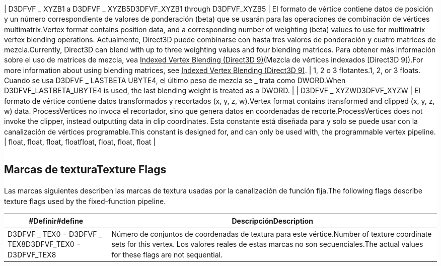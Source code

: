 | <span data-ttu-id="aec0a-135">D3DFVF \_ XYZB1 a D3DFVF \_ XYZB5</span><span class="sxs-lookup"><span data-stu-id="aec0a-135">D3DFVF\_XYZB1 through D3DFVF\_XYZB5</span></span> | <span data-ttu-id="aec0a-136">El formato de vértice contiene datos de posición y un número correspondiente de valores de ponderación (beta) que se usarán para las operaciones de combinación de vértices multimatrix.</span><span class="sxs-lookup"><span data-stu-id="aec0a-136">Vertex format contains position data, and a corresponding number of weighting (beta) values to use for multimatrix vertex blending operations.</span></span> <span data-ttu-id="aec0a-137">Actualmente, Direct3D puede combinarse con hasta tres valores de ponderación y cuatro matrices de mezcla.</span><span class="sxs-lookup"><span data-stu-id="aec0a-137">Currently, Direct3D can blend with up to three weighting values and four blending matrices.</span></span> <span data-ttu-id="aec0a-138">Para obtener más información sobre el uso de matrices de mezcla, vea [Indexed Vertex Blending (Direct3D 9)](indexed-vertex-blending.md)(Mezcla de vértices indexados [Direct3D 9]).</span><span class="sxs-lookup"><span data-stu-id="aec0a-138">For more information about using blending matrices, see [Indexed Vertex Blending (Direct3D 9)](indexed-vertex-blending.md).</span></span> | <span data-ttu-id="aec0a-139">1, 2 o 3 flotantes.</span><span class="sxs-lookup"><span data-stu-id="aec0a-139">1, 2, or 3 floats.</span></span> <span data-ttu-id="aec0a-140">Cuando se usa D3DFVF \_ LASTBETA UBYTE4, el último peso de mezcla se \_ trata como DWORD.</span><span class="sxs-lookup"><span data-stu-id="aec0a-140">When D3DFVF\_LASTBETA\_UBYTE4 is used, the last blending weight is treated as a DWORD.</span></span> |
| <span data-ttu-id="aec0a-141">D3DFVF \_ XYZW</span><span class="sxs-lookup"><span data-stu-id="aec0a-141">D3DFVF\_XYZW</span></span>                        | <span data-ttu-id="aec0a-142">El formato de vértice contiene datos transformados y recortados (x, y, z, w).</span><span class="sxs-lookup"><span data-stu-id="aec0a-142">Vertex format contains transformed and clipped (x, y, z, w) data.</span></span> <span data-ttu-id="aec0a-143">ProcessVertices no invoca el recortador, sino que genera datos en coordenadas de recorte.</span><span class="sxs-lookup"><span data-stu-id="aec0a-143">ProcessVertices does not invoke the clipper, instead outputting data in clip coordinates.</span></span> <span data-ttu-id="aec0a-144">Esta constante está diseñada para y solo se puede usar con la canalización de vértices programable.</span><span class="sxs-lookup"><span data-stu-id="aec0a-144">This constant is designed for, and can only be used with, the programmable vertex pipeline.</span></span>                                                                                                                 | <span data-ttu-id="aec0a-145">float, float, float, float</span><span class="sxs-lookup"><span data-stu-id="aec0a-145">float, float, float, float</span></span>                                                                                |



 

## <a name="texture-flags"></a><span data-ttu-id="aec0a-146">Marcas de textura</span><span class="sxs-lookup"><span data-stu-id="aec0a-146">Texture Flags</span></span>

<span data-ttu-id="aec0a-147">Las marcas siguientes describen las marcas de textura usadas por la canalización de función fija.</span><span class="sxs-lookup"><span data-stu-id="aec0a-147">The following flags describe texture flags used by the fixed-function pipeline.</span></span>



| <span data-ttu-id="aec0a-148">\#Definir</span><span class="sxs-lookup"><span data-stu-id="aec0a-148">\#define</span></span>                          | <span data-ttu-id="aec0a-149">Descripción</span><span class="sxs-lookup"><span data-stu-id="aec0a-149">Description</span></span>                                                                                                                                                                                                                                                                        |
|-----------------------------------|------------------------------------------------------------------------------------------------------------------------------------------------------------------------------------------------------------------------------------------------------------------------------------|
| <span data-ttu-id="aec0a-150">D3DFVF \_ TEX0 - D3DFVF \_ TEX8</span><span class="sxs-lookup"><span data-stu-id="aec0a-150">D3DFVF\_TEX0 - D3DFVF\_TEX8</span></span>       | <span data-ttu-id="aec0a-151">Número de conjuntos de coordenadas de textura para este vértice.</span><span class="sxs-lookup"><span data-stu-id="aec0a-151">Number of texture coordinate sets for this vertex.</span></span> <span data-ttu-id="aec0a-152">Los valores reales de estas marcas no son secuenciales.</span><span class="sxs-lookup"><span data-stu-id="aec0a-152">The actual values for these flags are not sequential.</span></span>                                                                                                                                                                           |